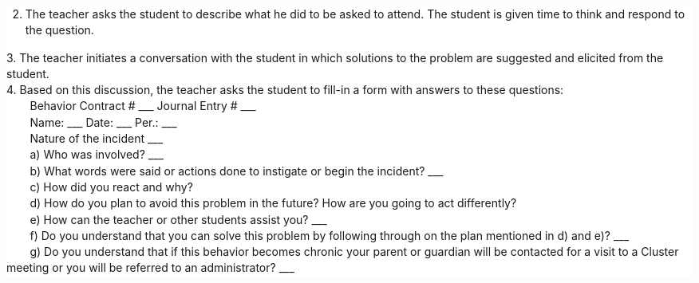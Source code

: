 2. The teacher asks the student to describe what he did to be asked to attend. The student is given time to think and respond to the question.
<dt>
3. The teacher initiates a conversation with the student in which solutions to the problem are suggested and elicited from the student.
<dt>
4. Based on this discussion, the teacher asks the student to fill-in a form with answers to these questions:
<dt>
<font color="#ffffff" style="visibility:hidden;">
____
</font>
Behavior Contract # ___ Journal Entry # ___
<dt>
<font color="#ffffff" style="visibility:hidden;">
____
</font>
Name: ___ Date: ___ Per.: ___
<dt>
<font color="#ffffff" style="visibility:hidden;">
____
</font>
Nature of the incident ___
<dt>
<font color="#ffffff" style="visibility:hidden;">
____
</font>
a) Who was involved? ___
<dt>
<font color="#ffffff" style="visibility:hidden;">
____
</font>
b) What words were said or actions done to instigate or begin the incident? ___
<dt>
<font color="#ffffff" style="visibility:hidden;">
____
</font>
c) How did you react and why?
<dt>
<font color="#ffffff" style="visibility:hidden;">
____
</font>
d) How do you plan to avoid this problem in the future? How are you going to act differently?
<dt>
<font color="#ffffff" style="visibility:hidden;">
____
</font>
e) How can the teacher or other students assist you? ___
<dt>
<font color="#ffffff" style="visibility:hidden;">
____
</font>
f) Do you understand that you can solve this problem by following through on the plan mentioned in d) and e)? ___
<dt>
<font color="#ffffff" style="visibility:hidden;">
____
</font>
g) Do you understand that if this behavior becomes chronic your parent or guardian will be contacted for a visit to a Cluster meeting or you will be referred to an administrator? ___
<dt>